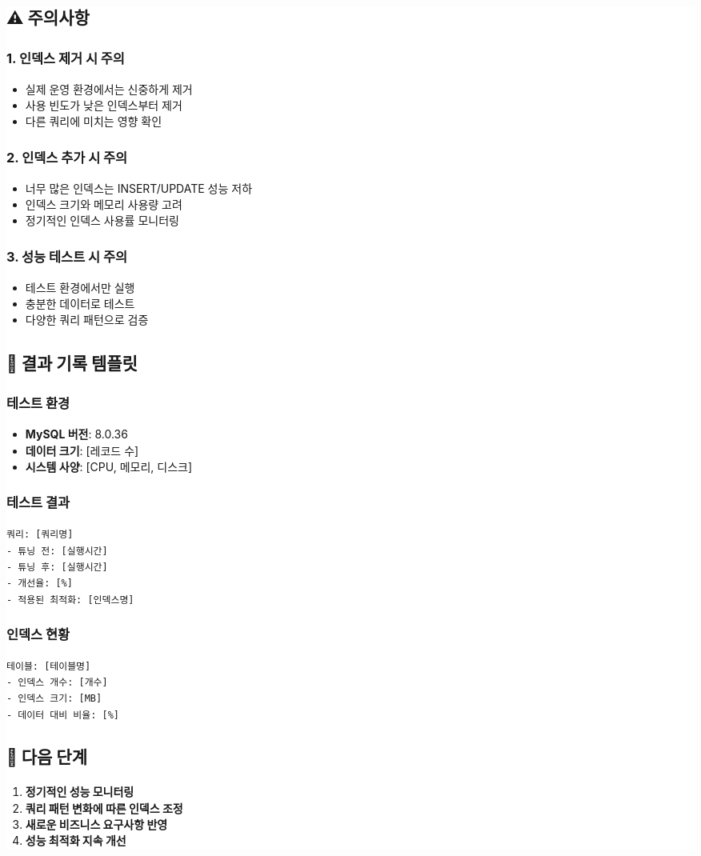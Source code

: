 ## ⚠️ 주의사항

### 1. 인덱스 제거 시 주의
- 실제 운영 환경에서는 신중하게 제거
- 사용 빈도가 낮은 인덱스부터 제거
- 다른 쿼리에 미치는 영향 확인

### 2. 인덱스 추가 시 주의
- 너무 많은 인덱스는 INSERT/UPDATE 성능 저하
- 인덱스 크기와 메모리 사용량 고려
- 정기적인 인덱스 사용률 모니터링

### 3. 성능 테스트 시 주의
- 테스트 환경에서만 실행
- 충분한 데이터로 테스트
- 다양한 쿼리 패턴으로 검증

## 📝 결과 기록 템플릿

### 테스트 환경
- **MySQL 버전**: 8.0.36
- **데이터 크기**: [레코드 수]
- **시스템 사양**: [CPU, 메모리, 디스크]

### 테스트 결과
```
쿼리: [쿼리명]
- 튜닝 전: [실행시간]
- 튜닝 후: [실행시간]
- 개선율: [%]
- 적용된 최적화: [인덱스명]
```

### 인덱스 현황
```
테이블: [테이블명]
- 인덱스 개수: [개수]
- 인덱스 크기: [MB]
- 데이터 대비 비율: [%]
```

## 🚀 다음 단계

1. **정기적인 성능 모니터링**
2. **쿼리 패턴 변화에 따른 인덱스 조정**
3. **새로운 비즈니스 요구사항 반영**
4. **성능 최적화 지속 개선** 